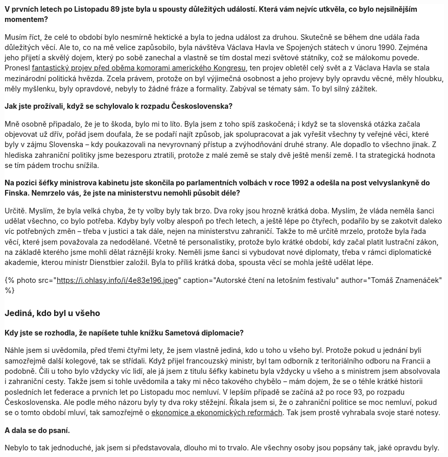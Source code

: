 **V prvních letech po Listopadu 89 jste byla u spousty důležitých událostí. Která vám nejvíc utkvěla, co bylo nejsilnějším momentem?**

Musím říct, že celé to období bylo nesmírně hektické a byla to jedna událost za druhou. Skutečně se během dne udála řada důležitých věcí. Ale to, co na mě velice zapůsobilo, byla návštěva Václava Havla ve Spojených státech v únoru 1990. Zejména jeho přijetí a skvělý dojem, který po sobě zanechal a vlastně se tím dostal mezi světové státníky, což se málokomu povede. Pronesl [fantastický projev před oběma komorami amerického Kongresu](https://cs.wikisource.org/wiki/Projev_Václava_Havla_v_Kongresu_USA), ten projev obletěl celý svět a z Václava Havla se stala mezinárodní politická hvězda. Zcela právem, protože on byl výjimečná osobnost a jeho projevy byly opravdu věcné, měly hloubku, měly myšlenku, byly opravdové, nebyly to žádné fráze a formality. Zabýval se tématy sám. To byl silný zážitek.

**Jak jste prožívali, když se schylovalo k rozpadu Československa?**

Mně osobně připadalo, že je to škoda, bylo mi to líto. Byla jsem z toho spíš zaskočená; i když se ta slovenská otázka začala objevovat už dřív, pořád jsem doufala, že se podaří najít způsob, jak spolupracovat a jak vyřešit všechny ty veřejné věci, které byly v zájmu Slovenska – kdy poukazovali na nevyrovnaný přístup a zvýhodňování druhé strany. Ale dopadlo to všechno jinak. Z hlediska zahraniční politiky jsme bezesporu ztratili, protože z malé země se staly dvě ještě menší země. I ta strategická hodnota se tím pádem trochu snížila.

**Na pozici šéfky ministrova kabinetu jste skončila po parlamentních volbách v roce 1992 a odešla na post velvyslankyně do Finska. Nemrzelo vás, že jste na ministerstvu nemohli působit déle?**

Určitě. Myslím, že byla velká chyba, že ty volby byly tak brzo. Dva roky jsou hrozně krátká doba. Myslím, že vláda neměla šanci udělat všechno, co bylo potřeba. Kdyby byly volby alespoň po třech letech, a ještě lépe po čtyřech, podařilo by se zakotvit daleko víc potřebných změn – třeba v justici a tak dále, nejen na ministerstvu zahraničí. Takže to mě určitě mrzelo, protože byla řada věcí, které jsem považovala za nedodělané. Včetně té personalistiky, protože bylo krátké období, kdy začal platit lustrační zákon, na základě kterého jsme mohli dělat ráznější kroky. Neměli jsme šanci si vybudovat nové diplomaty, třeba v rámci diplomatické akademie, kterou ministr Dienstbier založil. Byla to příliš krátká doba, spousta věcí se mohla ještě udělat lépe.

{% photo src="https://i.ohlasy.info/i/4e83e196.jpeg" caption="Autorské čtení na letošním festivalu" author="Tomáš Znamenáček" %}

### Jediná, kdo byl u všeho

**Kdy jste se rozhodla, že napíšete tuhle knížku Sametová diplomacie?**

Náhle jsem si uvědomila, před třemi čtyřmi lety, že jsem vlastně jediná, kdo u toho u všeho byl. Protože pokud u jednání byli samozřejmě další kolegové, tak se střídali. Když přijel francouzský ministr, byl tam odborník z teritoriálního odboru na Francii a podobně. Čili u toho bylo vždycky víc lidí, ale já jsem z titulu šéfky kabinetu byla vždycky u všeho a s ministrem jsem absolvovala i zahraniční cesty. Takže jsem si tohle uvědomila a taky mi něco takového chybělo – mám dojem, že se o téhle krátké historii posledních let federace a prvních let po Listopadu moc nemluví. V lepším případě se začíná až po roce 93, po rozpadu Československa. Ale podle mého názoru byly ty dva roky stěžejní. Říkala jsem si, že o zahraniční politice se moc nemluví, pokud se o tomto období mluví, tak samozřejmě o [ekonomice a ekonomických reformách](https://ohlasy.info/clanky/2019/11/beseda-kysilka.html). Tak jsem prostě vyhrabala svoje staré notesy.

**A dala se do psaní.**

Nebylo to tak jednoduché, jak jsem si představovala, dlouho mi to trvalo. Ale všechny osoby jsou popsány tak, jaké opravdu byly.
